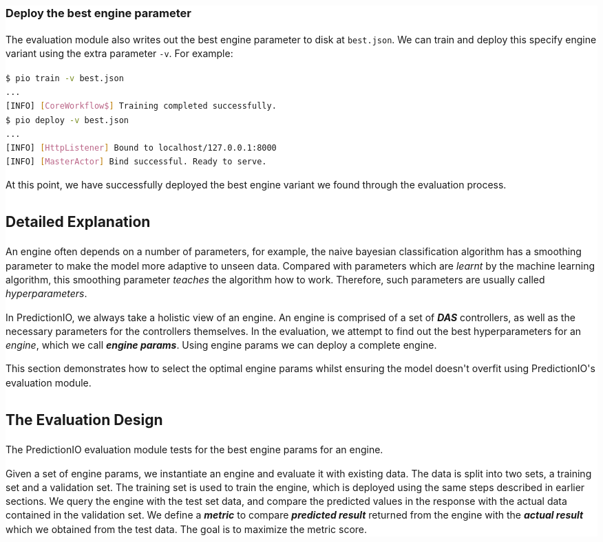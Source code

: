 ### Deploy the best engine parameter

The evaluation module also writes out the best engine parameter to disk at
`best.json`. We can train and deploy this specify engine variant using the
extra parameter `-v`. For example:

```bash
$ pio train -v best.json
...
[INFO] [CoreWorkflow$] Training completed successfully.
$ pio deploy -v best.json
...
[INFO] [HttpListener] Bound to localhost/127.0.0.1:8000
[INFO] [MasterActor] Bind successful. Ready to serve.
```

At this point, we have successfully deployed the best engine variant we found
through the evaluation process.


## Detailed Explanation

An engine often depends on a number of parameters, for example, the naive bayesian
classification algorithm has a smoothing parameter to make the model more
adaptive to unseen data. Compared with parameters which are *learnt* by the
machine learning algorithm, this smoothing parameter *teaches* the algorithm
how to work. Therefore, such parameters are usually called *hyperparameters*.

In PredictionIO, we always take a holistic view of an engine. An engine is
comprised of a set of ***DAS*** controllers, as well as the necessary parameters for the
controllers themselves.
In the evaluation, we attempt to find out the best hyperparameters for an
*engine*, which we call ***engine params***. Using engine params we can
deploy a complete engine.

This section demonstrates how to select the optimal engine params
whilst ensuring the model doesn't overfit using PredictionIO's evaluation
module.

## The Evaluation Design

The PredictionIO evaluation module tests for the best engine params for an
engine.

Given a set of engine params, we instantiate an engine and evaluate it with existing data.
The data is split into two sets, a training set and a validation set.
The training set is used to train the engine, which is deployed using the same steps described in earlier sections.
We query the engine with the test set data, and compare the predicted values in the response
with the actual data contained in the validation set.
We define a ***metric*** to compare ***predicted result*** returned from
the engine with the ***actual result*** which we obtained from the test data.
The goal is to maximize the metric score.
